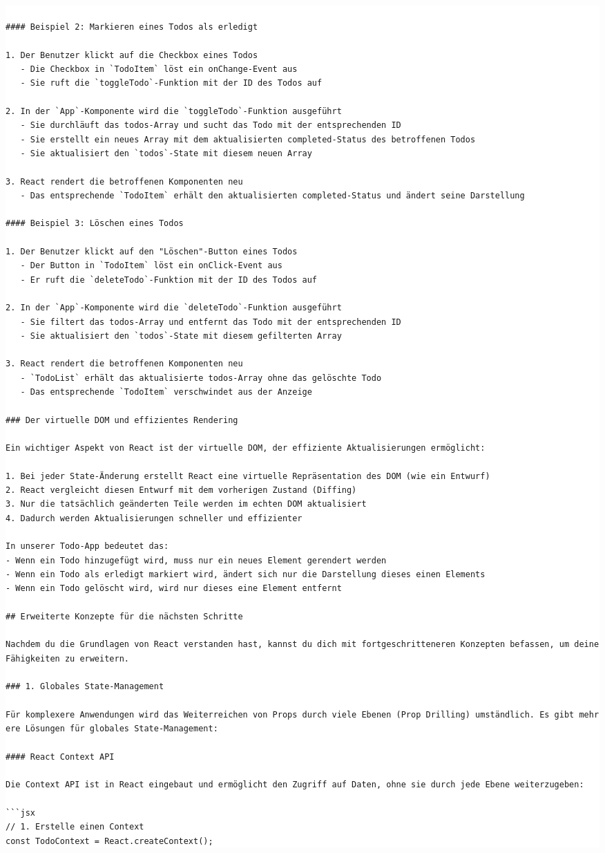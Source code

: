 ```

#### Beispiel 2: Markieren eines Todos als erledigt

1. Der Benutzer klickt auf die Checkbox eines Todos
   - Die Checkbox in `TodoItem` löst ein onChange-Event aus
   - Sie ruft die `toggleTodo`-Funktion mit der ID des Todos auf

2. In der `App`-Komponente wird die `toggleTodo`-Funktion ausgeführt
   - Sie durchläuft das todos-Array und sucht das Todo mit der entsprechenden ID
   - Sie erstellt ein neues Array mit dem aktualisierten completed-Status des betroffenen Todos
   - Sie aktualisiert den `todos`-State mit diesem neuen Array

3. React rendert die betroffenen Komponenten neu
   - Das entsprechende `TodoItem` erhält den aktualisierten completed-Status und ändert seine Darstellung

#### Beispiel 3: Löschen eines Todos

1. Der Benutzer klickt auf den "Löschen"-Button eines Todos
   - Der Button in `TodoItem` löst ein onClick-Event aus
   - Er ruft die `deleteTodo`-Funktion mit der ID des Todos auf

2. In der `App`-Komponente wird die `deleteTodo`-Funktion ausgeführt
   - Sie filtert das todos-Array und entfernt das Todo mit der entsprechenden ID
   - Sie aktualisiert den `todos`-State mit diesem gefilterten Array

3. React rendert die betroffenen Komponenten neu
   - `TodoList` erhält das aktualisierte todos-Array ohne das gelöschte Todo
   - Das entsprechende `TodoItem` verschwindet aus der Anzeige

### Der virtuelle DOM und effizientes Rendering

Ein wichtiger Aspekt von React ist der virtuelle DOM, der effiziente Aktualisierungen ermöglicht:

1. Bei jeder State-Änderung erstellt React eine virtuelle Repräsentation des DOM (wie ein Entwurf)
2. React vergleicht diesen Entwurf mit dem vorherigen Zustand (Diffing)
3. Nur die tatsächlich geänderten Teile werden im echten DOM aktualisiert
4. Dadurch werden Aktualisierungen schneller und effizienter

In unserer Todo-App bedeutet das:
- Wenn ein Todo hinzugefügt wird, muss nur ein neues Element gerendert werden
- Wenn ein Todo als erledigt markiert wird, ändert sich nur die Darstellung dieses einen Elements
- Wenn ein Todo gelöscht wird, wird nur dieses eine Element entfernt

## Erweiterte Konzepte für die nächsten Schritte

Nachdem du die Grundlagen von React verstanden hast, kannst du dich mit fortgeschritteneren Konzepten befassen, um deine Fähigkeiten zu erweitern.

### 1. Globales State-Management

Für komplexere Anwendungen wird das Weiterreichen von Props durch viele Ebenen (Prop Drilling) umständlich. Es gibt mehrere Lösungen für globales State-Management:

#### React Context API

Die Context API ist in React eingebaut und ermöglicht den Zugriff auf Daten, ohne sie durch jede Ebene weiterzugeben:

```jsx
// 1. Erstelle einen Context
const TodoContext = React.createContext();

```